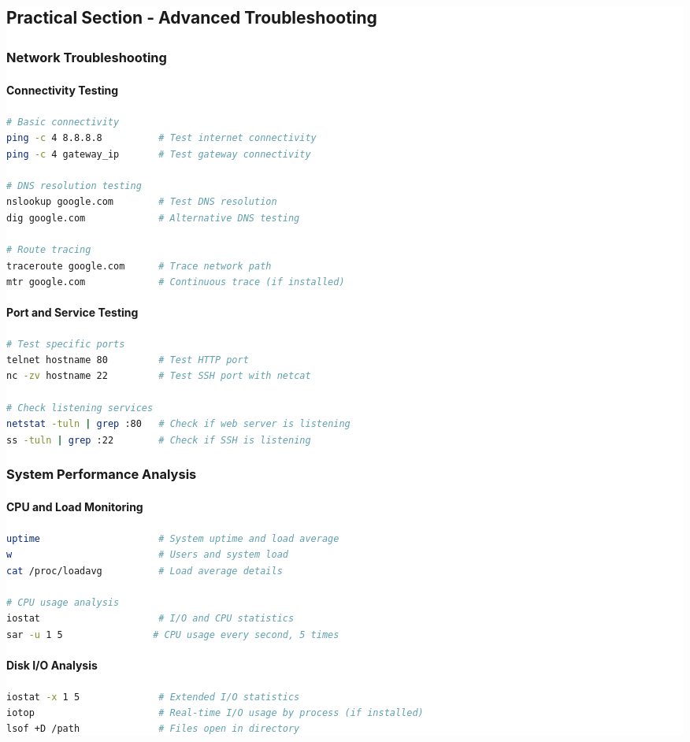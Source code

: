 ## Practical Section - Advanced Troubleshooting

### Network Troubleshooting

#### Connectivity Testing

```bash
# Basic connectivity
ping -c 4 8.8.8.8          # Test internet connectivity
ping -c 4 gateway_ip       # Test gateway connectivity

# DNS resolution testing
nslookup google.com        # Test DNS resolution
dig google.com             # Alternative DNS testing

# Route tracing
traceroute google.com      # Trace network path
mtr google.com             # Continuous trace (if installed)
```

#### Port and Service Testing

```bash
# Test specific ports
telnet hostname 80         # Test HTTP port
nc -zv hostname 22         # Test SSH port with netcat

# Check listening services
netstat -tuln | grep :80   # Check if web server is listening
ss -tuln | grep :22        # Check if SSH is listening
```

### System Performance Analysis

#### CPU and Load Monitoring

```bash
uptime                     # System uptime and load average
w                          # Users and system load
cat /proc/loadavg          # Load average details

# CPU usage analysis
iostat                     # I/O and CPU statistics
sar -u 1 5                # CPU usage every second, 5 times
```

#### Disk I/O Analysis

```bash
iostat -x 1 5              # Extended I/O statistics
iotop                      # Real-time I/O usage by process (if installed)
lsof +D /path              # Files open in directory
```
